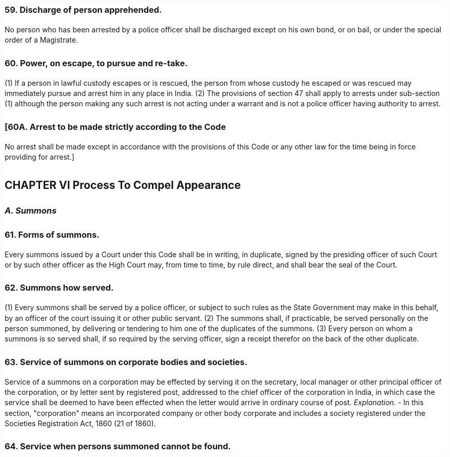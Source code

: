 ### 59. Discharge of person apprehended. 


No person who has been arrested by a police officer shall be discharged except on his own bond, or on bail, or under the special order of a Magistrate.

### 60. Power, on escape, to pursue and re-take. 


(1) If a person in lawful custody escapes or is rescued, the person from whose custody he escaped or was rescued may immediately pursue and arrest him in any place in India.
(2) The provisions of section 47 shall apply to arrests under sub-section (1) although the person making any such arrest is not acting under a warrant and is not a police officer having authority to arrest.

### [60A. Arrest to be made strictly according to the Code 

No arrest shall be made except in accordance with the provisions of this Code or any other law for the time being in force providing for arrest.]

## CHAPTER VI Process To Compel Appearance

### *A. Summons*

### 61. Forms of summons. 


Every summons issued by a Court under this Code shall be in writing, in duplicate, signed by the presiding officer of such Court or by such other officer as the High Court may, from time to time, by rule direct, and shall bear the seal of the Court.

### 62. Summons how served. 


(1) Every summons shall be served by a police officer, or subject to such rules as the State Government may make in this behalf, by an officer of the court issuing it or other public servant.
(2) The summons shall, if practicable, be served personally on the person summoned, by delivering or tendering to him one of the duplicates of the summons.
(3) Every person on whom a summons is so served shall, if so required by the serving officer, sign a receipt therefor on the back of the other duplicate.

### 63. Service of summons on corporate bodies and societies. 


Service of a summons on a corporation may be effected by serving it on the secretary, local manager or other principal officer of the corporation, or by letter sent by registered post, addressed to the chief officer of the corporation in India, in which case the service shall be deemed to have been effected when the letter would arrive in ordinary course of post.
*Explanation.* - In this section, "corporation" means an incorporated company or other body corporate and includes a society registered under the Societies Registration Act, 1860 (21 of 1860).

### 64. Service when persons summoned cannot be found. 
